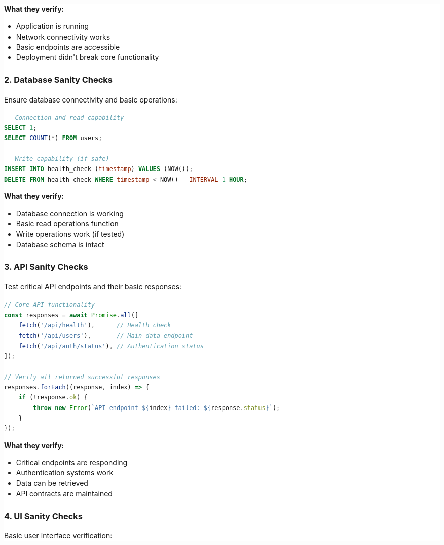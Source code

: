 **What they verify:**
- Application is running
- Network connectivity works
- Basic endpoints are accessible
- Deployment didn't break core functionality

### 2. **Database Sanity Checks**
Ensure database connectivity and basic operations:

```sql
-- Connection and read capability
SELECT 1;
SELECT COUNT(*) FROM users;

-- Write capability (if safe)
INSERT INTO health_check (timestamp) VALUES (NOW());
DELETE FROM health_check WHERE timestamp < NOW() - INTERVAL 1 HOUR;
```

**What they verify:**
- Database connection is working
- Basic read operations function
- Write operations work (if tested)
- Database schema is intact

### 3. **API Sanity Checks**
Test critical API endpoints and their basic responses:

```javascript
// Core API functionality
const responses = await Promise.all([
    fetch('/api/health'),      // Health check
    fetch('/api/users'),       // Main data endpoint
    fetch('/api/auth/status'), // Authentication status
]);

// Verify all returned successful responses
responses.forEach((response, index) => {
    if (!response.ok) {
        throw new Error(`API endpoint ${index} failed: ${response.status}`);
    }
});
```

**What they verify:**
- Critical endpoints are responding
- Authentication systems work
- Data can be retrieved
- API contracts are maintained

### 4. **UI Sanity Checks**
Basic user interface verification:

